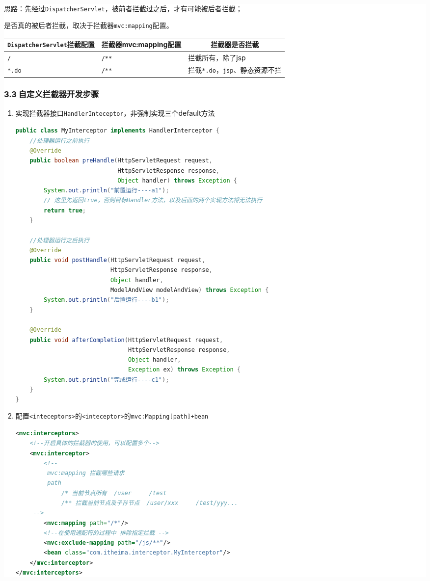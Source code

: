 

思路：先经过`DispatcherServlet`，被前者拦截过之后，才有可能被后者拦截；

是否真的被后者拦截，取决于拦截器`mvc:mapping`配置。

| `DispatcherServlet`拦截配置 | 拦截器mvc:mapping配置 | 拦截器是否拦截                  |
| --------------------------- | --------------------- | ------------------------------- |
| `/`                         | `/**`                 | 拦截所有，除了jsp               |
| `*.do`                      | `/**`                 | 拦截`*.do`，`jsp`、静态资源不拦 |



### 3.3 自定义拦截器开发步骤

1. 实现拦截器接口`HandlerInteceptor`，非强制实现三个default方法

   ```java
   public class MyInterceptor implements HandlerInterceptor {
       //处理器运行之前执行
       @Override
       public boolean preHandle(HttpServletRequest request,
                                HttpServletResponse response,
                                Object handler) throws Exception {
           System.out.println("前置运行----a1");
           // 这里先返回true，否则目标Handler方法，以及后面的两个实现方法将无法执行
           return true;
       }
   
       //处理器运行之后执行
       @Override
       public void postHandle(HttpServletRequest request,
                              HttpServletResponse response,
                              Object handler,
                              ModelAndView modelAndView) throws Exception {
           System.out.println("后置运行----b1");
       }
   
       @Override
       public void afterCompletion(HttpServletRequest request,
                                   HttpServletResponse response,
                                   Object handler,
                                   Exception ex) throws Exception {
           System.out.println("完成运行----c1");
       }
   }
   ```

   

2. 配置`<inteceptors>`的`<inteceptor>`的`mvc:Mapping[path]+bean`

   ```xml
   <mvc:interceptors>
       <!--开启具体的拦截器的使用，可以配置多个-->
       <mvc:interceptor>
           <!--
   			mvc:mapping 拦截哪些请求
   			path 
   				/* 当前节点所有  /user     /test
   				/** 拦截当前节点及子孙节点  /user/xxx     /test/yyy...
   		-->
           <mvc:mapping path="/*"/>
           <!--在使用通配符的过程中 排除指定拦截 -->
           <mvc:exclude-mapping path="/js/**"/>
           <bean class="com.itheima.interceptor.MyInterceptor"/>
       </mvc:interceptor>
   </mvc:interceptors>
   ```